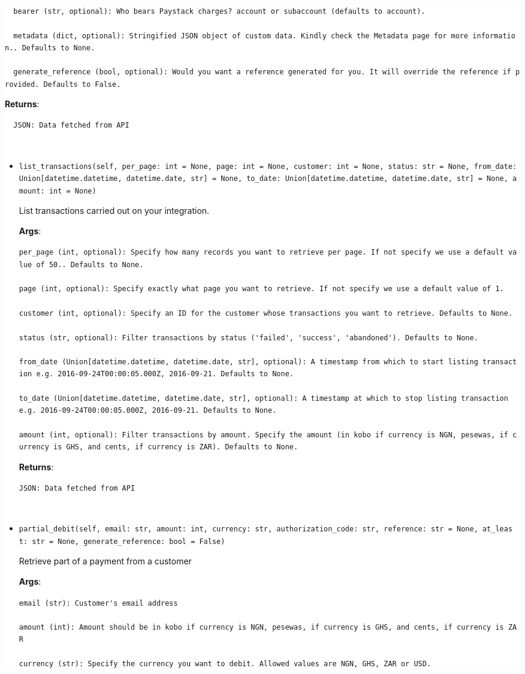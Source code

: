      bearer (str, optional): Who bears Paystack charges? account or subaccount (defaults to account).

      metadata (dict, optional): Stringified JSON object of custom data. Kindly check the Metadata page for more information.. Defaults to None.

      generate_reference (bool, optional): Would you want a reference generated for you. It will override the reference if provided. Defaults to False.

  **Returns**:

      JSON: Data fetched from API

<br>

- `list_transactions(self, per_page: int = None, page: int = None, customer: int = None, status: str = None, from_date: Union[datetime.datetime, datetime.date, str] = None, to_date: Union[datetime.datetime, datetime.date, str] = None, amount: int = None)`

  List transactions carried out on your integration.

  **Args**:

      per_page (int, optional): Specify how many records you want to retrieve per page. If not specify we use a default value of 50.. Defaults to None.

      page (int, optional): Specify exactly what page you want to retrieve. If not specify we use a default value of 1.

      customer (int, optional): Specify an ID for the customer whose transactions you want to retrieve. Defaults to None.

      status (str, optional): Filter transactions by status ('failed', 'success', 'abandoned'). Defaults to None.

      from_date (Union[datetime.datetime, datetime.date, str], optional): A timestamp from which to start listing transaction e.g. 2016-09-24T00:00:05.000Z, 2016-09-21. Defaults to None.

      to_date (Union[datetime.datetime, datetime.date, str], optional): A timestamp at which to stop listing transaction e.g. 2016-09-24T00:00:05.000Z, 2016-09-21. Defaults to None.

      amount (int, optional): Filter transactions by amount. Specify the amount (in kobo if currency is NGN, pesewas, if currency is GHS, and cents, if currency is ZAR). Defaults to None.

  **Returns**:

      JSON: Data fetched from API

<br>

- `partial_debit(self, email: str, amount: int, currency: str, authorization_code: str, reference: str = None, at_least: str = None, generate_reference: bool = False)`

  Retrieve part of a payment from a customer

  **Args**:

      email (str): Customer's email address

      amount (int): Amount should be in kobo if currency is NGN, pesewas, if currency is GHS, and cents, if currency is ZAR

      currency (str): Specify the currency you want to debit. Allowed values are NGN, GHS, ZAR or USD.
